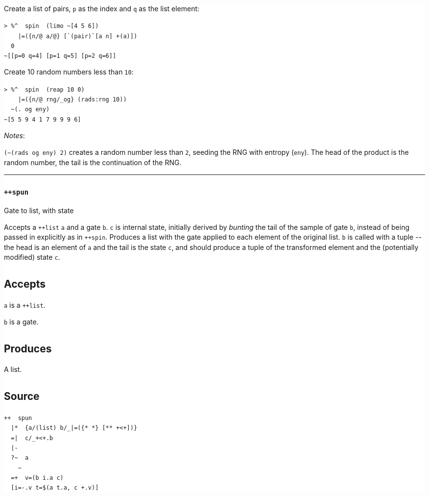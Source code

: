 Create a list of pairs, `p` as the index and `q` as the list element:

    > %^  spin  (limo ~[4 5 6])
        |=({n/@ a/@} [`(pair)`[a n] +(a)])
      0
    ~[[p=0 q=4] [p=1 q=5] [p=2 q=6]]

Create 10 random numbers less than `10`:

    > %^  spin  (reap 10 0)
        |=({n/@ rng/_og} (rads:rng 10))
      ~(. og eny)
    ~[5 5 9 4 1 7 9 9 9 6]

*Notes*:

`(~(rads og eny) 2)` creates a random number less than `2`, seeding the RNG
with entropy (`eny`). The head of the product is the random number, the tail
is the continuation of the RNG.



***
### `++spun`

Gate to list, with state

Accepts a `++list` `a` and a gate `b`. `c` is internal state, initially
derived by *bunting* the tail of the sample of gate `b`, instead of
being passed in explicitly as in `++spin`. Produces a list with the
gate applied to each element of the original list. `b` is called with a tuple
-- the head is an element of `a` and the tail is the state `c`, and should
produce a tuple of the transformed element and the (potentially modified)
state `c`.

Accepts
-------

`a` is a `++list`.

`b` is a gate.

Produces
--------

A list.

Source
------

    ++  spun
      |*  {a/(list) b/_|=({* *} [** +<+])}
      =|  c/_+<+.b
      |-
      ?~  a
        ~
      =+  v=(b i.a c)
      [i=-.v t=$(a t.a, c +.v)]
